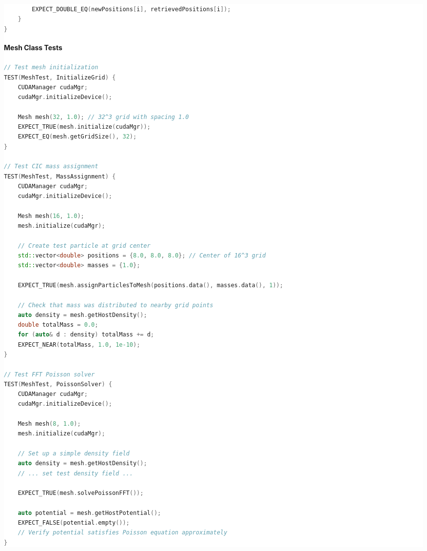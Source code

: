 ```cpp
        EXPECT_DOUBLE_EQ(newPositions[i], retrievedPositions[i]);
    }
}
```

#### Mesh Class Tests
```cpp
// Test mesh initialization
TEST(MeshTest, InitializeGrid) {
    CUDAManager cudaMgr;
    cudaMgr.initializeDevice();

    Mesh mesh(32, 1.0); // 32^3 grid with spacing 1.0
    EXPECT_TRUE(mesh.initialize(cudaMgr));
    EXPECT_EQ(mesh.getGridSize(), 32);
}

// Test CIC mass assignment
TEST(MeshTest, MassAssignment) {
    CUDAManager cudaMgr;
    cudaMgr.initializeDevice();

    Mesh mesh(16, 1.0);
    mesh.initialize(cudaMgr);

    // Create test particle at grid center
    std::vector<double> positions = {8.0, 8.0, 8.0}; // Center of 16^3 grid
    std::vector<double> masses = {1.0};

    EXPECT_TRUE(mesh.assignParticlesToMesh(positions.data(), masses.data(), 1));

    // Check that mass was distributed to nearby grid points
    auto density = mesh.getHostDensity();
    double totalMass = 0.0;
    for (auto& d : density) totalMass += d;
    EXPECT_NEAR(totalMass, 1.0, 1e-10);
}

// Test FFT Poisson solver
TEST(MeshTest, PoissonSolver) {
    CUDAManager cudaMgr;
    cudaMgr.initializeDevice();

    Mesh mesh(8, 1.0);
    mesh.initialize(cudaMgr);

    // Set up a simple density field
    auto density = mesh.getHostDensity();
    // ... set test density field ...

    EXPECT_TRUE(mesh.solvePoissonFFT());

    auto potential = mesh.getHostPotential();
    EXPECT_FALSE(potential.empty());
    // Verify potential satisfies Poisson equation approximately
}
```
